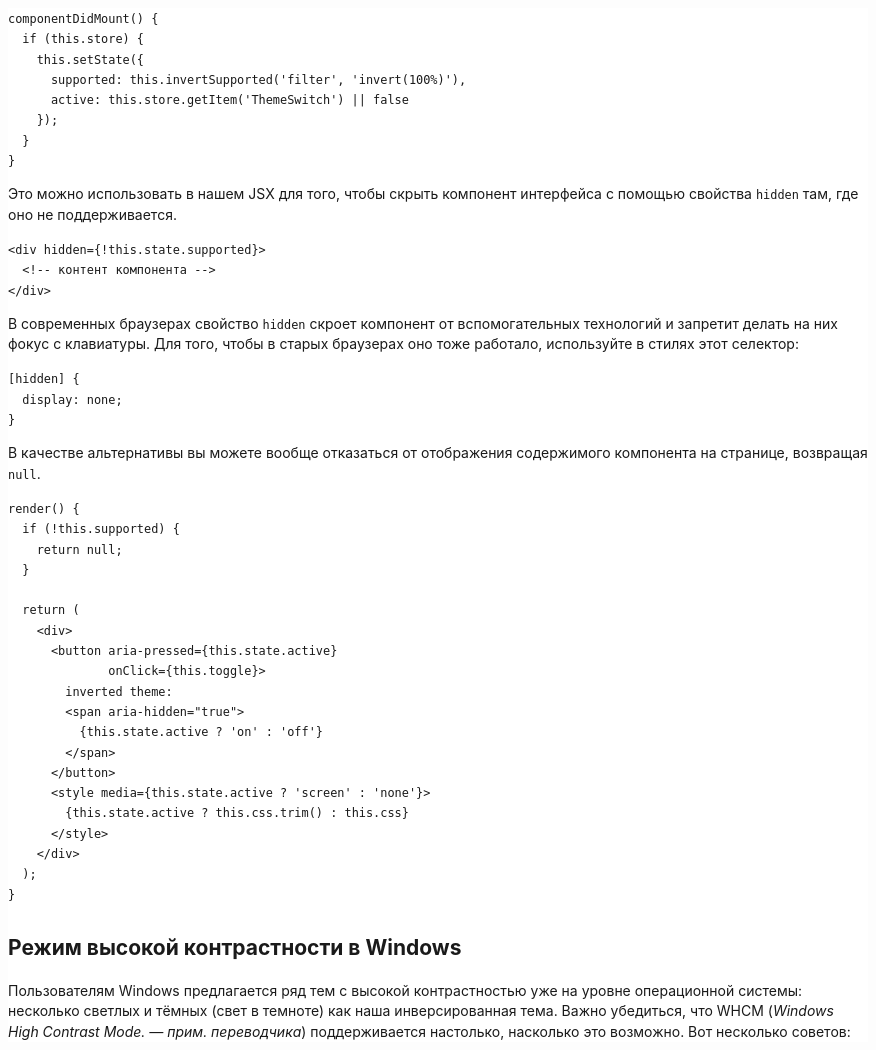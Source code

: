     componentDidMount() {  
      if (this.store) {
        this.setState({
          supported: this.invertSupported('filter', 'invert(100%)'),
          active: this.store.getItem('ThemeSwitch') || false
        });
      }
    }

Это можно использовать в нашем JSX для того, чтобы скрыть компонент интерфейса с помощью свойства `hidden` там, где оно не поддерживается.

    <div hidden={!this.state.supported}>  
      <!-- контент компонента -->
    </div>

В современных браузерах свойство `hidden` скроет компонент от вспомогательных технологий и запретит делать на них фокус с клавиатуры. Для того, чтобы в старых браузерах оно тоже работало, используйте в стилях этот селектор:

    [hidden] {
      display: none;
    }

В качестве альтернативы вы можете вообще отказаться от отображения содержимого компонента на странице, возвращая `null`.

    render() {  
      if (!this.supported) {
        return null;
      }
    
      return (
        <div>
          <button aria-pressed={this.state.active}
                  onClick={this.toggle}>
            inverted theme:
            <span aria-hidden="true">
              {this.state.active ? 'on' : 'off'}
            </span>
          </button>
          <style media={this.state.active ? 'screen' : 'none'}>
            {this.state.active ? this.css.trim() : this.css}
          </style>
        </div>
      );
    }

## Режим высокой контрастности в Windows

Пользователям Windows предлагается ряд тем с высокой контрастностью уже на уровне операционной системы: несколько светлых и тёмных (свет в темноте) как наша инверсированная тема. Важно убедиться, что WHCM (_Windows High Contrast Mode. — прим. переводчика_) поддерживается настолько, насколько это возможно. Вот несколько советов:
